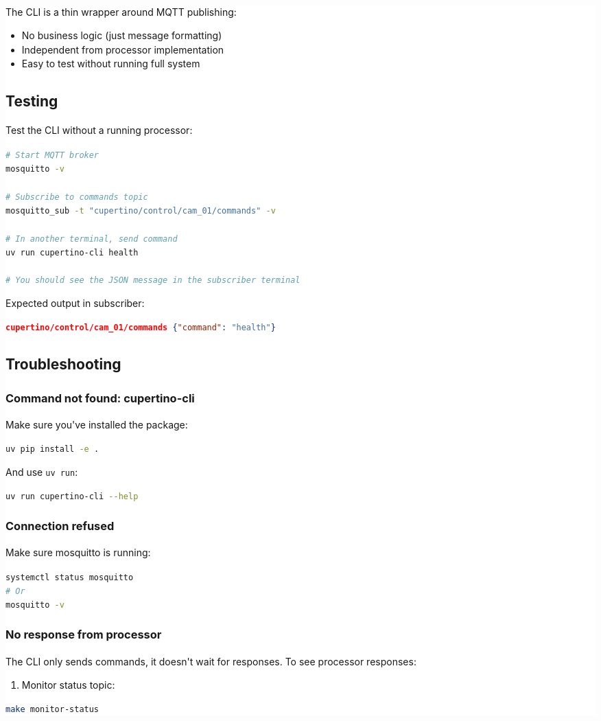 The CLI is a thin wrapper around MQTT publishing:
- No business logic (just message formatting)
- Independent from processor implementation
- Easy to test without running full system

## Testing

Test the CLI without a running processor:

```bash
# Start MQTT broker
mosquitto -v

# Subscribe to commands topic
mosquitto_sub -t "cupertino/control/cam_01/commands" -v

# In another terminal, send command
uv run cupertino-cli health

# You should see the JSON message in the subscriber terminal
```

Expected output in subscriber:
```json
cupertino/control/cam_01/commands {"command": "health"}
```

## Troubleshooting

### Command not found: cupertino-cli

Make sure you've installed the package:
```bash
uv pip install -e .
```

And use `uv run`:
```bash
uv run cupertino-cli --help
```

### Connection refused

Make sure mosquitto is running:
```bash
systemctl status mosquitto
# Or
mosquitto -v
```

### No response from processor

The CLI only sends commands, it doesn't wait for responses. To see processor responses:

1. Monitor status topic:
```bash
make monitor-status
```
